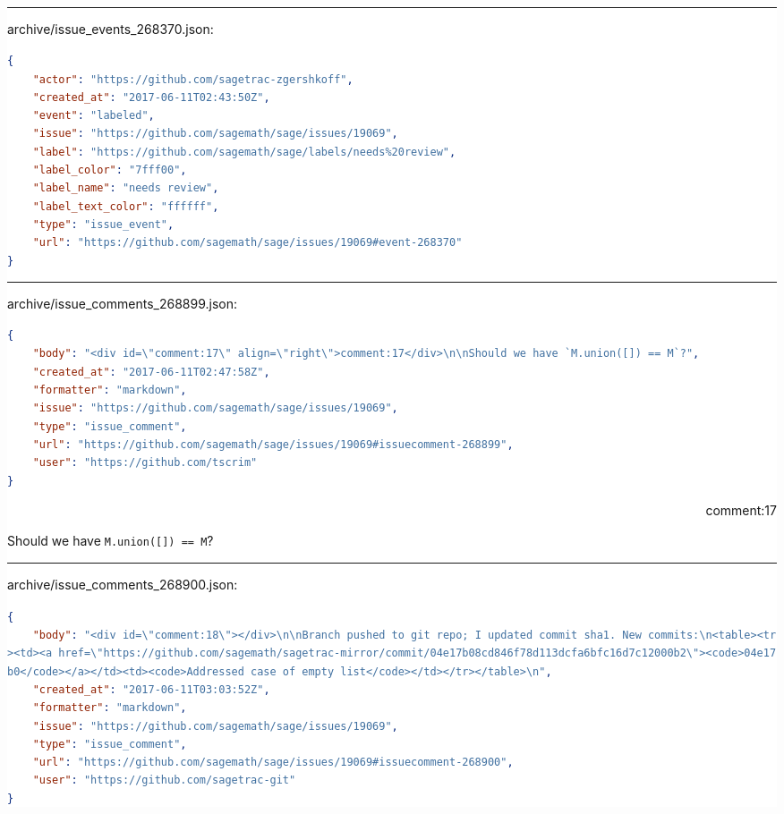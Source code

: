 

---

archive/issue_events_268370.json:
```json
{
    "actor": "https://github.com/sagetrac-zgershkoff",
    "created_at": "2017-06-11T02:43:50Z",
    "event": "labeled",
    "issue": "https://github.com/sagemath/sage/issues/19069",
    "label": "https://github.com/sagemath/sage/labels/needs%20review",
    "label_color": "7fff00",
    "label_name": "needs review",
    "label_text_color": "ffffff",
    "type": "issue_event",
    "url": "https://github.com/sagemath/sage/issues/19069#event-268370"
}
```



---

archive/issue_comments_268899.json:
```json
{
    "body": "<div id=\"comment:17\" align=\"right\">comment:17</div>\n\nShould we have `M.union([]) == M`?",
    "created_at": "2017-06-11T02:47:58Z",
    "formatter": "markdown",
    "issue": "https://github.com/sagemath/sage/issues/19069",
    "type": "issue_comment",
    "url": "https://github.com/sagemath/sage/issues/19069#issuecomment-268899",
    "user": "https://github.com/tscrim"
}
```

<div id="comment:17" align="right">comment:17</div>

Should we have `M.union([]) == M`?



---

archive/issue_comments_268900.json:
```json
{
    "body": "<div id=\"comment:18\"></div>\n\nBranch pushed to git repo; I updated commit sha1. New commits:\n<table><tr><td><a href=\"https://github.com/sagemath/sagetrac-mirror/commit/04e17b08cd846f78d113dcfa6bfc16d7c12000b2\"><code>04e17b0</code></a></td><td><code>Addressed case of empty list</code></td></tr></table>\n",
    "created_at": "2017-06-11T03:03:52Z",
    "formatter": "markdown",
    "issue": "https://github.com/sagemath/sage/issues/19069",
    "type": "issue_comment",
    "url": "https://github.com/sagemath/sage/issues/19069#issuecomment-268900",
    "user": "https://github.com/sagetrac-git"
}
```
